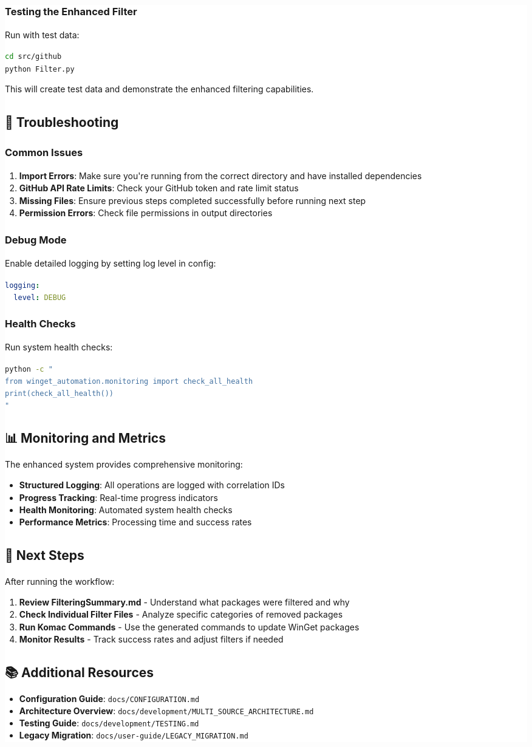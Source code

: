 ### Testing the Enhanced Filter

Run with test data:
```bash
cd src/github
python Filter.py
```

This will create test data and demonstrate the enhanced filtering capabilities.

## 🔧 Troubleshooting

### Common Issues

1. **Import Errors**: Make sure you're running from the correct directory and have installed dependencies
2. **GitHub API Rate Limits**: Check your GitHub token and rate limit status
3. **Missing Files**: Ensure previous steps completed successfully before running next step
4. **Permission Errors**: Check file permissions in output directories

### Debug Mode

Enable detailed logging by setting log level in config:
```yaml
logging:
  level: DEBUG
```

### Health Checks

Run system health checks:
```bash
python -c "
from winget_automation.monitoring import check_all_health
print(check_all_health())
"
```

## 📊 Monitoring and Metrics

The enhanced system provides comprehensive monitoring:

- **Structured Logging**: All operations are logged with correlation IDs
- **Progress Tracking**: Real-time progress indicators
- **Health Monitoring**: Automated system health checks
- **Performance Metrics**: Processing time and success rates

## 🎯 Next Steps

After running the workflow:

1. **Review FilteringSummary.md** - Understand what packages were filtered and why
2. **Check Individual Filter Files** - Analyze specific categories of removed packages
3. **Run Komac Commands** - Use the generated commands to update WinGet packages
4. **Monitor Results** - Track success rates and adjust filters if needed

## 📚 Additional Resources

- **Configuration Guide**: `docs/CONFIGURATION.md`
- **Architecture Overview**: `docs/development/MULTI_SOURCE_ARCHITECTURE.md`
- **Testing Guide**: `docs/development/TESTING.md`
- **Legacy Migration**: `docs/user-guide/LEGACY_MIGRATION.md`

